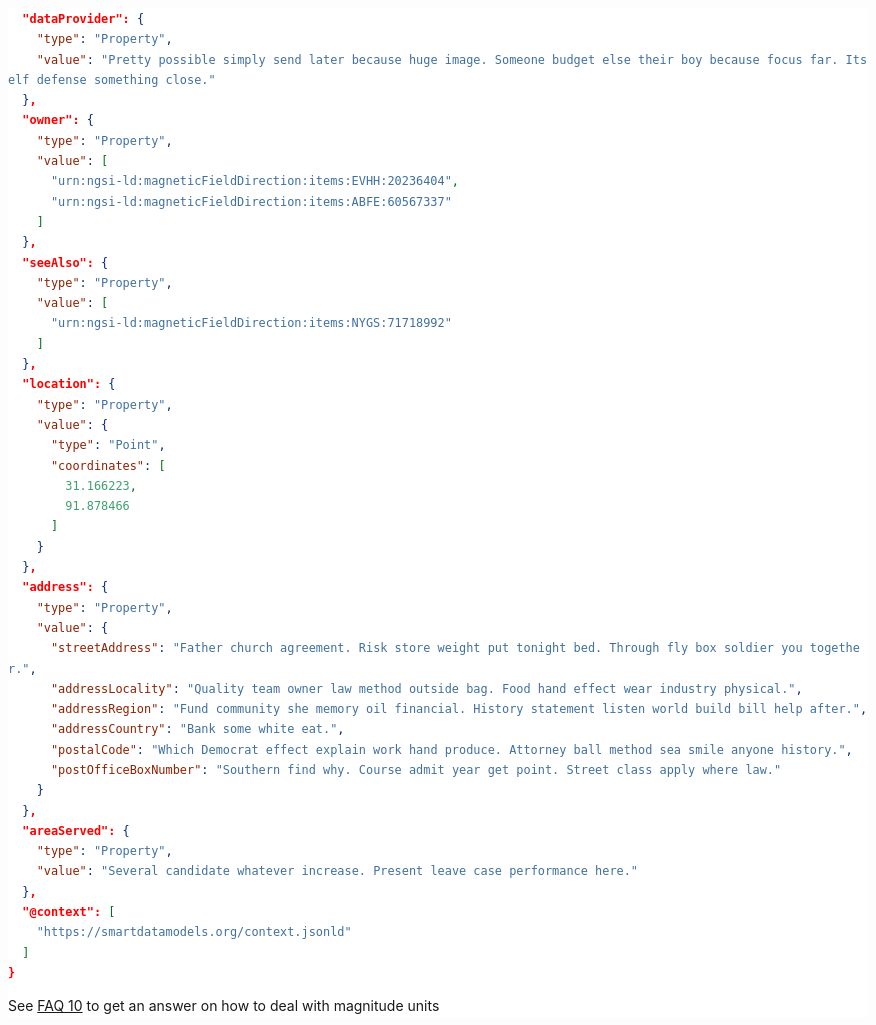 ```json  
  "dataProvider": {  
    "type": "Property",  
    "value": "Pretty possible simply send later because huge image. Someone budget else their boy because focus far. Itself defense something close."  
  },  
  "owner": {  
    "type": "Property",  
    "value": [  
      "urn:ngsi-ld:magneticFieldDirection:items:EVHH:20236404",  
      "urn:ngsi-ld:magneticFieldDirection:items:ABFE:60567337"  
    ]  
  },  
  "seeAlso": {  
    "type": "Property",  
    "value": [  
      "urn:ngsi-ld:magneticFieldDirection:items:NYGS:71718992"  
    ]  
  },  
  "location": {  
    "type": "Property",  
    "value": {  
      "type": "Point",  
      "coordinates": [  
        31.166223,  
        91.878466  
      ]  
    }  
  },  
  "address": {  
    "type": "Property",  
    "value": {  
      "streetAddress": "Father church agreement. Risk store weight put tonight bed. Through fly box soldier you together.",  
      "addressLocality": "Quality team owner law method outside bag. Food hand effect wear industry physical.",  
      "addressRegion": "Fund community she memory oil financial. History statement listen world build bill help after.",  
      "addressCountry": "Bank some white eat.",  
      "postalCode": "Which Democrat effect explain work hand produce. Attorney ball method sea smile anyone history.",  
      "postOfficeBoxNumber": "Southern find why. Course admit year get point. Street class apply where law."  
    }  
  },  
  "areaServed": {  
    "type": "Property",  
    "value": "Several candidate whatever increase. Present leave case performance here."  
  },  
  "@context": [  
    "https://smartdatamodels.org/context.jsonld"  
  ]  
}  
```  

See [FAQ 10](https://smartdatamodels.org/index.php/faqs/) to get an answer on how to deal with magnitude units  
